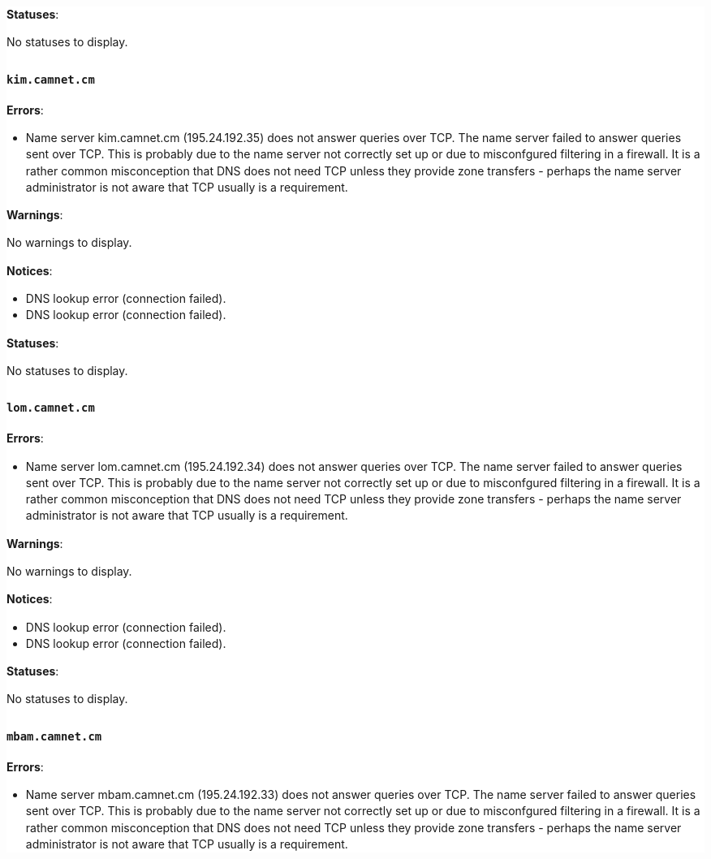 **Statuses**:

No statuses to display.

### `kim.camnet.cm`

**Errors**:

* Name server kim.camnet.cm (195.24.192.35) does not answer queries over TCP. The name server failed to answer queries sent over TCP.  This is probably due to the name server not correctly set up or due to misconfgured filtering in a firewall. It is a rather common misconception that DNS does not need TCP unless they provide zone transfers - perhaps the name server administrator is not aware that TCP usually is a requirement.

**Warnings**:

No warnings to display.

**Notices**:

* DNS lookup error (connection failed).
* DNS lookup error (connection failed).

**Statuses**:

No statuses to display.

### `lom.camnet.cm`

**Errors**:

* Name server lom.camnet.cm (195.24.192.34) does not answer queries over TCP. The name server failed to answer queries sent over TCP.  This is probably due to the name server not correctly set up or due to misconfgured filtering in a firewall. It is a rather common misconception that DNS does not need TCP unless they provide zone transfers - perhaps the name server administrator is not aware that TCP usually is a requirement.

**Warnings**:

No warnings to display.

**Notices**:

* DNS lookup error (connection failed).
* DNS lookup error (connection failed).

**Statuses**:

No statuses to display.

### `mbam.camnet.cm`

**Errors**:

* Name server mbam.camnet.cm (195.24.192.33) does not answer queries over TCP. The name server failed to answer queries sent over TCP.  This is probably due to the name server not correctly set up or due to misconfgured filtering in a firewall. It is a rather common misconception that DNS does not need TCP unless they provide zone transfers - perhaps the name server administrator is not aware that TCP usually is a requirement.
